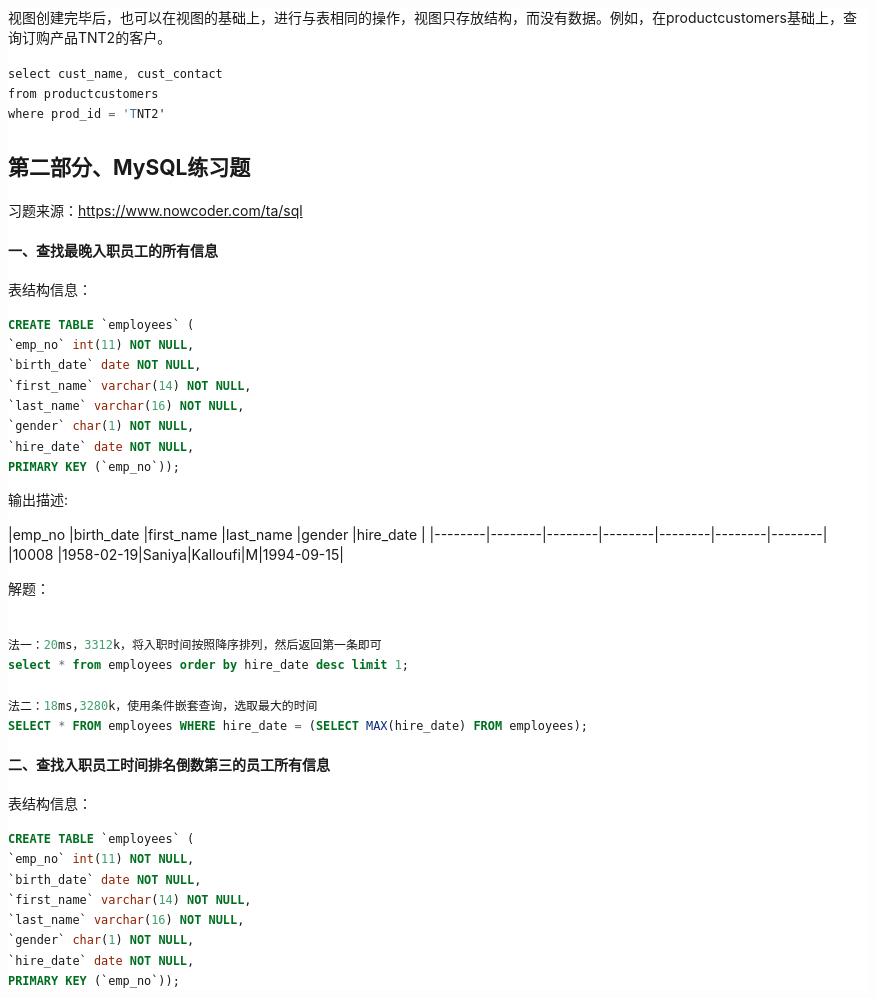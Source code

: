   视图创建完毕后，也可以在视图的基础上，进行与表相同的操作，视图只存放结构，而没有数据。例如，在productcustomers基础上，查询订购产品TNT2的客户。

  ```s
  select cust_name, cust_contact 
  from productcustomers
  where prod_id = 'TNT2'
  ```

## 第二部分、MySQL练习题

习题来源：https://www.nowcoder.com/ta/sql

#### 一、查找最晚入职员工的所有信息

表结构信息：

```sql
CREATE TABLE `employees` (
`emp_no` int(11) NOT NULL,
`birth_date` date NOT NULL,
`first_name` varchar(14) NOT NULL,
`last_name` varchar(16) NOT NULL,
`gender` char(1) NOT NULL,
`hire_date` date NOT NULL,
PRIMARY KEY (`emp_no`));
```

输出描述:

|emp_no  |birth_date  |first_name  |last_name   |gender   |hire_date  |
|--------|--------|--------|--------|--------|--------|--------|
|10008   |1958-02-19|Saniya|Kalloufi|M|1994-09-15|

解题：

```sql

法一：20ms，3312k，将入职时间按照降序排列，然后返回第一条即可
select * from employees order by hire_date desc limit 1;

法二：18ms,3280k，使用条件嵌套查询，选取最大的时间
SELECT * FROM employees WHERE hire_date = (SELECT MAX(hire_date) FROM employees);
```

#### 二、查找入职员工时间排名倒数第三的员工所有信息

表结构信息：

```sql
CREATE TABLE `employees` (
`emp_no` int(11) NOT NULL,
`birth_date` date NOT NULL,
`first_name` varchar(14) NOT NULL,
`last_name` varchar(16) NOT NULL,
`gender` char(1) NOT NULL,
`hire_date` date NOT NULL,
PRIMARY KEY (`emp_no`));
```
